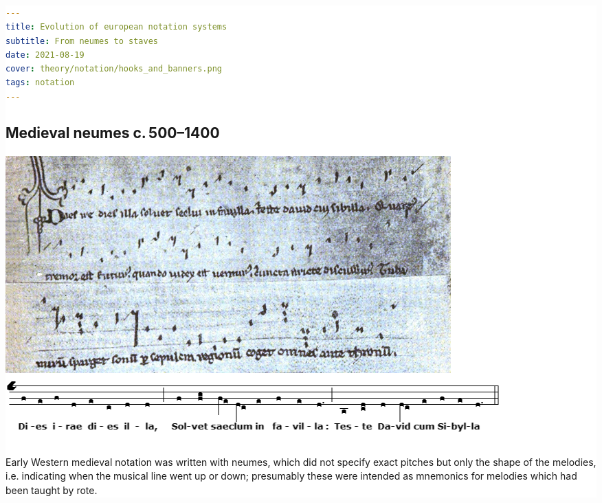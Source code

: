 ```yaml
---
title: Evolution of european notation systems
subtitle: From neumes to staves
date: 2021-08-19
cover: theory/notation/hooks_and_banners.png
tags: notation
---
```


## Medieval neumes c. 500–1400

<audio class="mx-auto my-4" controls>
<source src="/media/audio/Dies.Irae.mp3" type="audio/mpeg">
</audio>

![](./Dies_irae_ms_fragm.jpg)
![](./Dies_irae.gif)

Early Western medieval notation was written with neumes, which did not specify exact pitches but only the shape of the melodies, i.e. indicating when the musical line went up or down; presumably these were intended as mnemonics for melodies which had been taught by rote.
